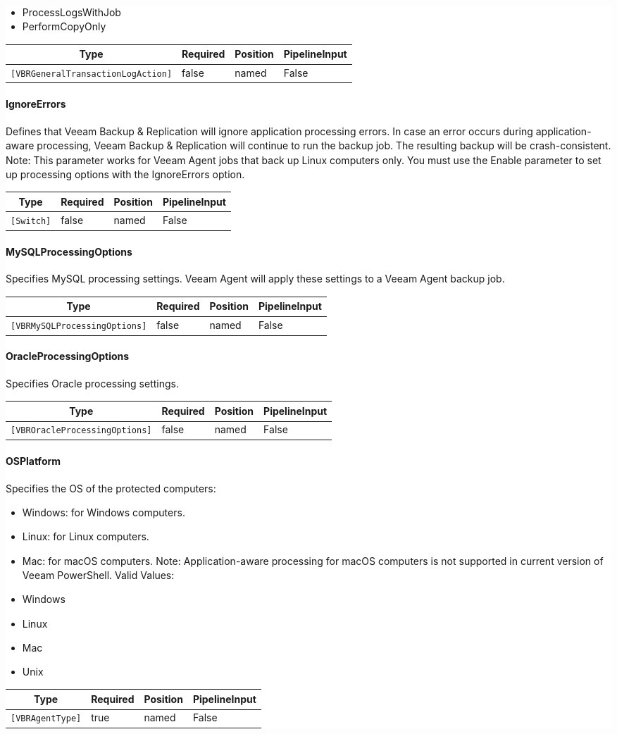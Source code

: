 * ProcessLogsWithJob
* PerformCopyOnly

|Type                              |Required|Position|PipelineInput|
|----------------------------------|--------|--------|-------------|
|`[VBRGeneralTransactionLogAction]`|false   |named   |False        |

#### **IgnoreErrors**
Defines that Veeam Backup & Replication will ignore application processing errors. In case an error occurs during application-aware processing, Veeam Backup & Replication will continue to run the backup job. The resulting backup will be crash-consistent.
Note: This parameter works for Veeam Agent jobs that back up Linux computers only. You must use the Enable parameter to set up processing options with the IgnoreErrors option.

|Type      |Required|Position|PipelineInput|
|----------|--------|--------|-------------|
|`[Switch]`|false   |named   |False        |

#### **MySQLProcessingOptions**
Specifies MySQL processing settings. Veeam Agent will apply these settings to a Veeam Agent backup job.

|Type                         |Required|Position|PipelineInput|
|-----------------------------|--------|--------|-------------|
|`[VBRMySQLProcessingOptions]`|false   |named   |False        |

#### **OracleProcessingOptions**
Specifies Oracle processing settings.

|Type                          |Required|Position|PipelineInput|
|------------------------------|--------|--------|-------------|
|`[VBROracleProcessingOptions]`|false   |named   |False        |

#### **OSPlatform**
Specifies the OS of the protected computers:
* Windows: for Windows computers.
* Linux: for Linux computers.
* Mac: for macOS computers.
Note: Application-aware processing for macOS computers is not supported in current version of Veeam PowerShell.
Valid Values:

* Windows
* Linux
* Mac
* Unix

|Type            |Required|Position|PipelineInput|
|----------------|--------|--------|-------------|
|`[VBRAgentType]`|true    |named   |False        |

